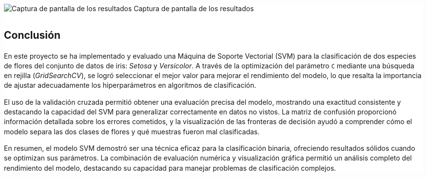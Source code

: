 <div class="screenshot">
    <div>
        <img src="../images/evidence/p05_img_03.jpg" alt="Captura de pantalla de los resultados">
        <span>Captura de pantalla de los resultados</span>
    </div>
</div>

## Conclusión 

En este proyecto se ha implementado y evaluado una Máquina de Soporte Vectorial (SVM) para la clasificación de dos especies de flores del conjunto de datos de iris: *Setosa* y *Versicolor*. A través de la optimización del parámetro `C` mediante una búsqueda en rejilla (*GridSearchCV*), se logró seleccionar el mejor valor para mejorar el rendimiento del modelo, lo que resalta la importancia de ajustar adecuadamente los hiperparámetros en algoritmos de clasificación.

El uso de la validación cruzada permitió obtener una evaluación precisa del modelo, mostrando una exactitud consistente y destacando la capacidad del SVM para generalizar correctamente en datos no vistos. La matriz de confusión proporcionó información detallada sobre los errores cometidos, y la visualización de las fronteras de decisión ayudó a comprender cómo el modelo separa las dos clases de flores y qué muestras fueron mal clasificadas.

En resumen, el modelo SVM demostró ser una técnica eficaz para la clasificación binaria, ofreciendo resultados sólidos cuando se optimizan sus parámetros. La combinación de evaluación numérica y visualización gráfica permitió un análisis completo del rendimiento del modelo, destacando su capacidad para manejar problemas de clasificación complejos.